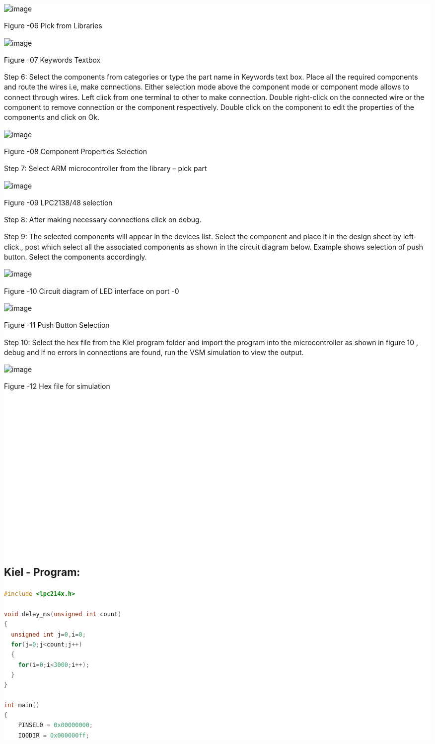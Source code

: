 ![image](https://user-images.githubusercontent.com/36288975/193398047-f1d5f143-7980-45de-99f2-30b3c4bc04d6.png)

Figure -06 Pick from Libraries

![image](https://user-images.githubusercontent.com/36288975/193398058-2519b9d0-a2ca-421f-957d-7507fc7791b8.png)

Figure -07 Keywords Textbox

Step 6: Select the components from categories or type the part name in Keywords text box. Place all the required components and route the wires i.e, make connections. Either selection mode above the component mode or component mode allows to connect through wires. Left click from one terminal to other to make connection. Double right-click on the connected wire or the component to remove connection or the component respectively. Double click on the component to edit the properties of the components and click on Ok.

![image](https://user-images.githubusercontent.com/36288975/193398050-d6d28800-0c5b-4f5c-a77c-227f3336a125.png)

Figure -08 Component Properties Selection

Step 7: Select ARM microcontroller from the library – pick part 

![image](https://user-images.githubusercontent.com/36288975/193398055-587ebd36-4b82-4eaf-837c-f94c3cf2d071.png)
  
Figure -09 LPC2138/48 selection

Step 8: After making necessary connections click on debug.

Step 9: The selected components will appear in the devices list. Select the component and place it in the design sheet by left-click., post which select all the associated components as shown in the circuit diagram below. Example shows selection of push button. Select the components accordingly.

![image](https://user-images.githubusercontent.com/36288975/189275464-1074d010-f106-4615-9959-68ed1a271502.png)

Figure -10 Circuit diagram of LED interface on port -0

![image](https://user-images.githubusercontent.com/36288975/193398065-c12b4984-db8e-40cc-890d-221db1c35b0d.png)

Figure -11 Push Button Selection

Step 10: Select the hex file from the Kiel program folder and import the program into the microcontroller as shown in figure 10 ,  debug and if no errors in connections are found, run the VSM simulation to view the output.

![image](https://user-images.githubusercontent.com/36288975/193398071-76df0a57-7e76-4868-9769-c63d220482b8.png)

Figure -12 Hex file for simulation

<br><br><br><br><br><br><br><br><br><br><br><br><br><br><br>

## Kiel - Program:
```c
#include <lpc214x.h>

void delay_ms(unsigned int count)
{
  unsigned int j=0,i=0;
  for(j=0;j<count;j++)
  {
    for(i=0;i<3000;i++);
  }
}

int main() 
{
    PINSEL0 = 0x00000000;
    IO0DIR = 0x000000ff;

```